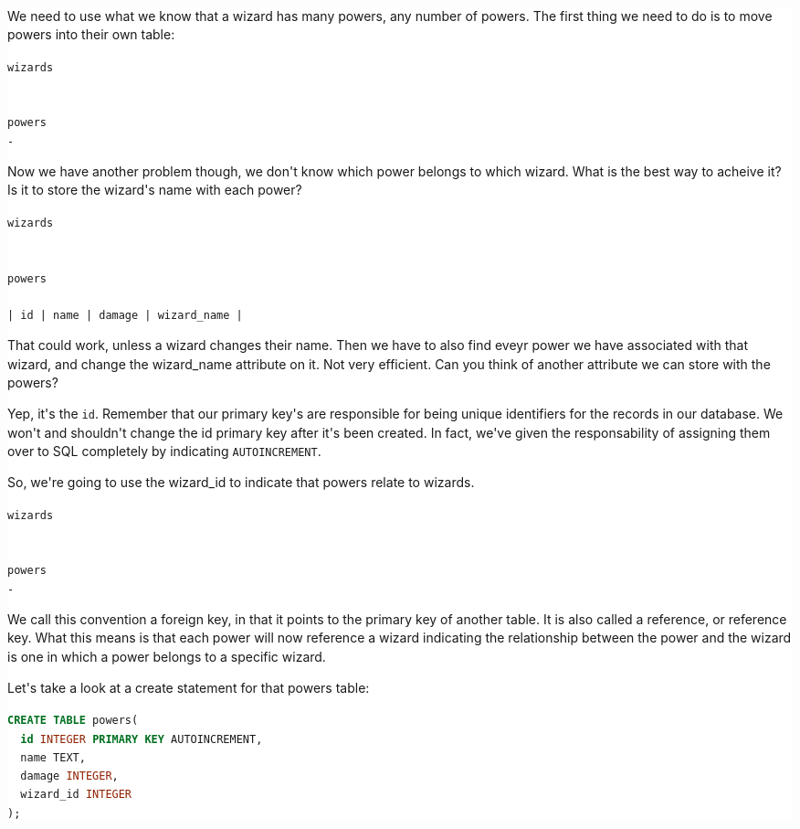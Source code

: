 We need to use what we know that a wizard has many powers, any number of powers. The first thing we need to do is to move powers into their own table:

```
wizards


powers
-
```

Now we have another problem though, we don't know which power belongs to which wizard. What is the best way to acheive it? Is it to store the wizard's name with each power?

```
wizards


powers

| id | name | damage | wizard_name |

```

That could work, unless a wizard changes their name. Then we have to also find eveyr power we have associated with that wizard, and change the wizard_name attribute on it. Not very efficient. Can you think of another attribute we can store with the powers?

Yep, it's the `id`. Remember that our primary key's are responsible for being unique identifiers for the records in our database. We won't and shouldn't change the id primary key after it's been created. In fact, we've given the responsability of assigning them over to SQL completely by indicating `AUTOINCREMENT`.

So, we're going to use the wizard_id to indicate that powers relate to wizards.

```
wizards


powers
-
```

We call this convention a foreign key, in that it points to the primary key of another table. It is also called a reference, or reference key. What this means is that each power will now reference a wizard indicating the relationship between the power and the wizard is one in which a power belongs to a specific wizard.

Let's take a look at a create statement for that powers table:

```sql
CREATE TABLE powers(
  id INTEGER PRIMARY KEY AUTOINCREMENT,
  name TEXT,
  damage INTEGER,
  wizard_id INTEGER
);
```
